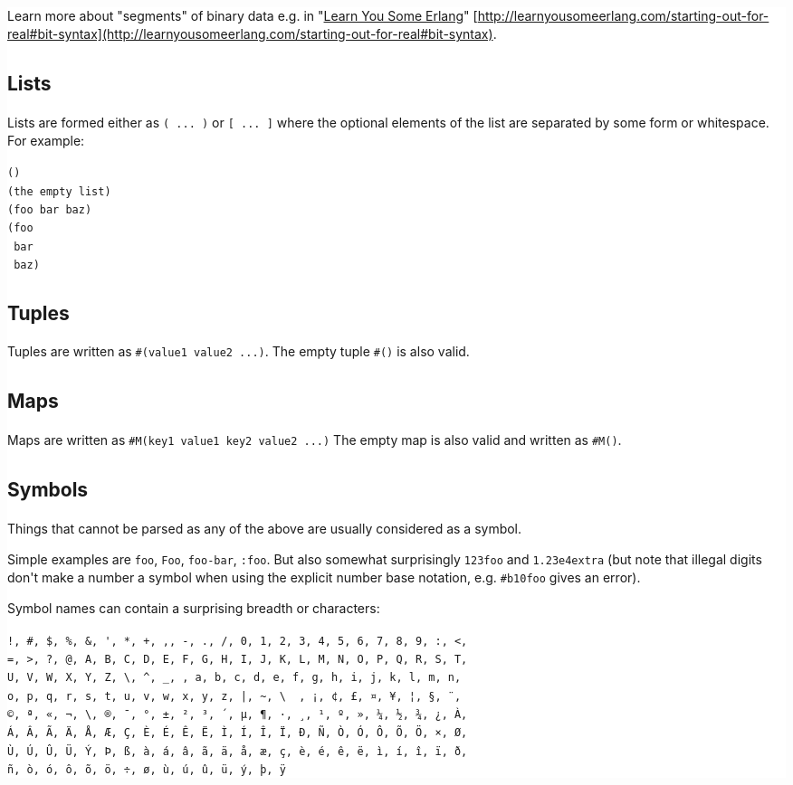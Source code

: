 Learn more about "segments" of binary data e.g. in
"[Learn You Some Erlang](http://learnyousomeerlang.com/starting-out-for-real#bit-syntax)"
[http://learnyousomeerlang.com/starting-out-for-real#bit-syntax](http://learnyousomeerlang.com/starting-out-for-real#bit-syntax).


## Lists

Lists are formed either as ``( ... )`` or ``[ ... ]`` where the optional
elements of the list are separated by some form or whitespace. For example:

```
()
(the empty list)
(foo bar baz)
(foo
 bar
 baz)
```

## Tuples

Tuples are written as ``#(value1 value2 ...)``.  The empty tuple ``#()`` is also
valid.


## Maps

Maps are written as ``#M(key1 value1 key2 value2 ...)`` The empty
map is also valid and written as ``#M()``.


## Symbols

Things that cannot be parsed as any of the above are usually considered
as a symbol.

Simple examples are ``foo``, ``Foo``, ``foo-bar``, ``:foo``.  But also
somewhat surprisingly ``123foo`` and ``1.23e4extra`` (but note that illegal
digits don't make a number a symbol when using the explicit number base
notation, e.g. ``#b10foo`` gives an error).

Symbol names can contain a surprising breadth or characters:

```
!, #, $, %, &, ', *, +, ,, -, ., /, 0, 1, 2, 3, 4, 5, 6, 7, 8, 9, :, <,
=, >, ?, @, A, B, C, D, E, F, G, H, I, J, K, L, M, N, O, P, Q, R, S, T,
U, V, W, X, Y, Z, \, ^, _, , a, b, c, d, e, f, g, h, i, j, k, l, m, n,
o, p, q, r, s, t, u, v, w, x, y, z, |, ~, \  , ¡, ¢, £, ¤, ¥, ¦, §, ¨,
©, ª, «, ¬, \­, ®, ¯, °, ±, ², ³, ´, µ, ¶, ·, ¸, ¹, º, », ¼, ½, ¾, ¿, À,
Á, Â, Ã, Ä, Å, Æ, Ç, È, É, Ê, Ë, Ì, Í, Î, Ï, Ð, Ñ, Ò, Ó, Ô, Õ, Ö, ×, Ø,
Ù, Ú, Û, Ü, Ý, Þ, ß, à, á, â, ã, ä, å, æ, ç, è, é, ê, ë, ì, í, î, ï, ð,
ñ, ò, ó, ô, õ, ö, ÷, ø, ù, ú, û, ü, ý, þ, ÿ
```
